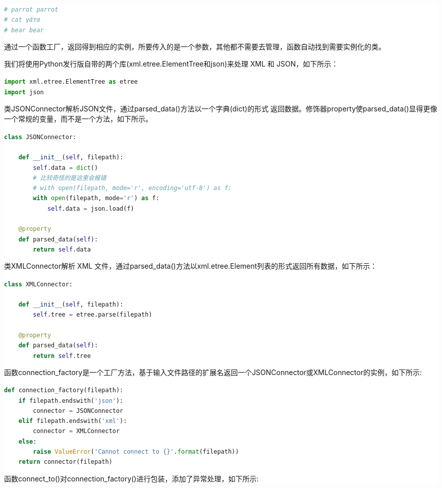 ```python
# parrot parrot
# cat γάτα
# bear bear
```
通过一个函数工厂，返回得到相应的实例，所要传入的是一个参数，其他都不需要去管理，函数自动找到需要实例化的类。

我们将使用Python发行版自带的两个库(xml.etree.ElementTree和json)来处理 XML 和 JSON，如下所示：
```python
import xml.etree.ElementTree as etree
import json
```

类JSONConnector解析JSON文件，通过parsed_data()方法以一个字典(dict)的形式 返回数据。修饰器property使parsed_data()显得更像一个常规的变量，而不是一个方法，如下所示。

```python
class JSONConnector:

    def __init__(self, filepath):
        self.data = dict()
        # 比较奇怪的是这里会报错
        # with open(filepath, mode='r', encoding='utf-8') as f:
        with open(filepath, mode='r') as f:
            self.data = json.load(f)

    @property
    def parsed_data(self):
        return self.data
```
类XMLConnector解析 XML 文件，通过parsed_data()方法以xml.etree.Element列表的形式返回所有数据，如下所示：
```python
class XMLConnector:

    def __init__(self, filepath):
        self.tree = etree.parse(filepath)

    @property
    def parsed_data(self):
        return self.tree
```
函数connection_factory是一个工厂方法，基于输入文件路径的扩展名返回一个JSONConnector或XMLConnector的实例，如下所示:

```python
def connection_factory(filepath):
    if filepath.endswith('json'):
        connector = JSONConnector
    elif filepath.endswith('xml'):
        connector = XMLConnector
    else:
        raise ValueError('Cannot connect to {}'.format(filepath))
    return connector(filepath)
```

函数connect_to()对connection_factory()进行包装，添加了异常处理，如下所示:
